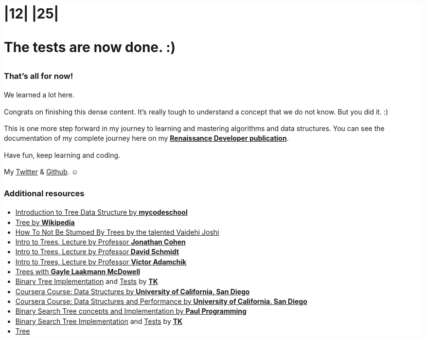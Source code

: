 #  |12|     |25|</code></pre><p>The tests are now done. :)</p><h3 id="that-s-all-for-now-">That’s all for now!</h3><p>We learned a lot here.</p><p>Congrats on finishing this dense content. It’s really tough to understand a concept that we do not know. But you did it. :)</p><p>This is one more step forward in my journey to learning and mastering algorithms and data structures. You can see the documentation of my complete journey here on my <a href="https://medium.com/the-renaissance-developer" rel="noopener"><strong>Renaissance Developer publication</strong></a>.</p><p>Have fun, keep learning and coding.</p><p>My <a href="https://twitter.com/LeandroTk_" rel="noopener">Twitter</a> &amp; <a href="https://github.com/LeandroTk" rel="noopener">Github</a>. ☺</p><h3 id="additional-resources">Additional resources</h3><ul><li><a href="https://www.youtube.com/watch?v=qH6yxkw0u78&amp;index=25&amp;list=PL2_aWCzGMAwI3W_JlcBbtYTwiQSsOTa6P" rel="noopener">Introduction to Tree Data Structure by <strong>mycodeschool</strong></a></li><li><a href="https://en.wikipedia.org/wiki/Tree_(data_structure)" rel="noopener">Tree by <strong>Wikipedia</strong></a></li><li><a href="https://medium.com/basecs/how-to-not-be-stumped-by-trees-5f36208f68a7" rel="noopener">How To Not Be Stumped By Trees by the talented Vaidehi Joshi</a></li><li><a href="http://www.cs.jhu.edu/~cohen/CS226/Lectures/Trees.pdf" rel="noopener">Intro to Trees, Lecture by Professor <strong>Jonathan Cohen</strong></a></li><li><a href="http://people.cs.ksu.edu/~schmidt/300s05/Lectures/Week7b.html" rel="noopener">Intro to Trees, Lecture by Professor<strong> David Schmidt</strong></a></li><li><a href="http://www.cs.cmu.edu/~clo/www/CMU/DataStructures/Lessons/lesson4_1.htm" rel="noopener">Intro to Trees, Lecture by Professor <strong>Victor Adamchik</strong></a></li><li><a href="https://www.youtube.com/watch?v=oSWTXtMglKE" rel="noopener">Trees with <strong>Gayle Laakmann McDowell</strong></a></li><li><a href="https://github.com/leandrotk/algorithms/blob/master/computer_science/data_structures/binary_tree/binary_tree.py" rel="noopener">Binary Tree Implementation</a> and <a href="https://github.com/leandrotk/algorithms/blob/master/computer_science/data_structures/binary_tree/test_binary_tree.py" rel="noopener">Tests</a> by <a href="/news/all-you-need-to-know-about-tree-data-structures-bceacb85490c/undefined" rel="noopener"><strong>TK</strong></a></li><li><a href="https://www.coursera.org/learn/data-structures" rel="noopener">Coursera Course: Data Structures by <strong>University of California, San Diego</strong></a></li><li><a href="https://www.coursera.org/learn/data-structures-optimizing-performance" rel="noopener">Coursera Course: Data Structures and Performance by <strong>University of California, San Diego</strong></a></li><li><a href="https://www.youtube.com/playlist?list=PLTxllHdfUq4d-DE16EDkpeb8Z68DU7Z_Q" rel="noopener">Binary Search Tree concepts and Implementation by <strong>Paul Programming</strong></a></li><li><a href="https://github.com/leandrotk/algorithms/blob/master/computer_science/data_structures/binary_search_tree_without_node/binary_search_tree.py" rel="noopener">Binary Search Tree Implementation</a> and <a href="https://github.com/leandrotk/algorithms/blob/master/computer_science/data_structures/binary_search_tree_without_node/test_binary_search_tree.py" rel="noopener">Tests</a> by <a href="/news/all-you-need-to-know-about-tree-data-structures-bceacb85490c/undefined" rel="noopener"><strong>TK</strong></a></li><li><a href="https://en.wikipedia.org/wiki/Tree_traversal" rel="noopener">Tree
